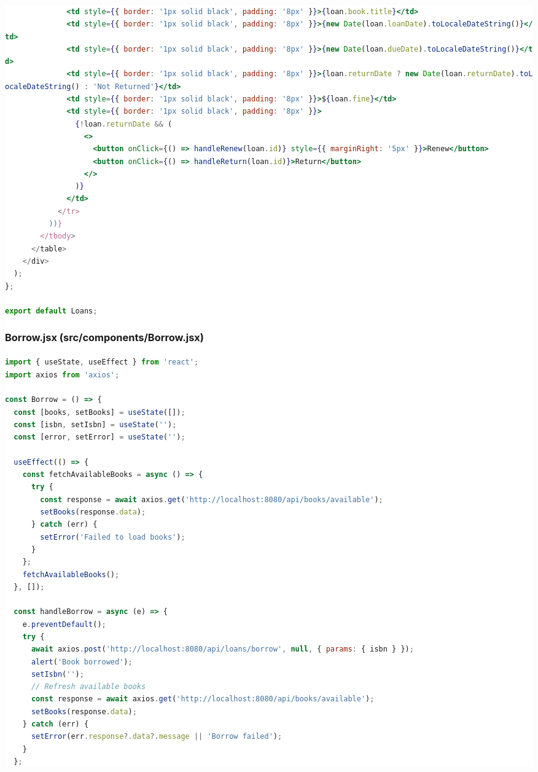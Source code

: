 ```jsx
              <td style={{ border: '1px solid black', padding: '8px' }}>{loan.book.title}</td>
              <td style={{ border: '1px solid black', padding: '8px' }}>{new Date(loan.loanDate).toLocaleDateString()}</td>
              <td style={{ border: '1px solid black', padding: '8px' }}>{new Date(loan.dueDate).toLocaleDateString()}</td>
              <td style={{ border: '1px solid black', padding: '8px' }}>{loan.returnDate ? new Date(loan.returnDate).toLocaleDateString() : 'Not Returned'}</td>
              <td style={{ border: '1px solid black', padding: '8px' }}>${loan.fine}</td>
              <td style={{ border: '1px solid black', padding: '8px' }}>
                {!loan.returnDate && (
                  <>
                    <button onClick={() => handleRenew(loan.id)} style={{ marginRight: '5px' }}>Renew</button>
                    <button onClick={() => handleReturn(loan.id)}>Return</button>
                  </>
                )}
              </td>
            </tr>
          ))}
        </tbody>
      </table>
    </div>
  );
};

export default Loans;
```

### Borrow.jsx (src/components/Borrow.jsx)
```jsx
import { useState, useEffect } from 'react';
import axios from 'axios';

const Borrow = () => {
  const [books, setBooks] = useState([]);
  const [isbn, setIsbn] = useState('');
  const [error, setError] = useState('');

  useEffect(() => {
    const fetchAvailableBooks = async () => {
      try {
        const response = await axios.get('http://localhost:8080/api/books/available');
        setBooks(response.data);
      } catch (err) {
        setError('Failed to load books');
      }
    };
    fetchAvailableBooks();
  }, []);

  const handleBorrow = async (e) => {
    e.preventDefault();
    try {
      await axios.post('http://localhost:8080/api/loans/borrow', null, { params: { isbn } });
      alert('Book borrowed');
      setIsbn('');
      // Refresh available books
      const response = await axios.get('http://localhost:8080/api/books/available');
      setBooks(response.data);
    } catch (err) {
      setError(err.response?.data?.message || 'Borrow failed');
    }
  };
```